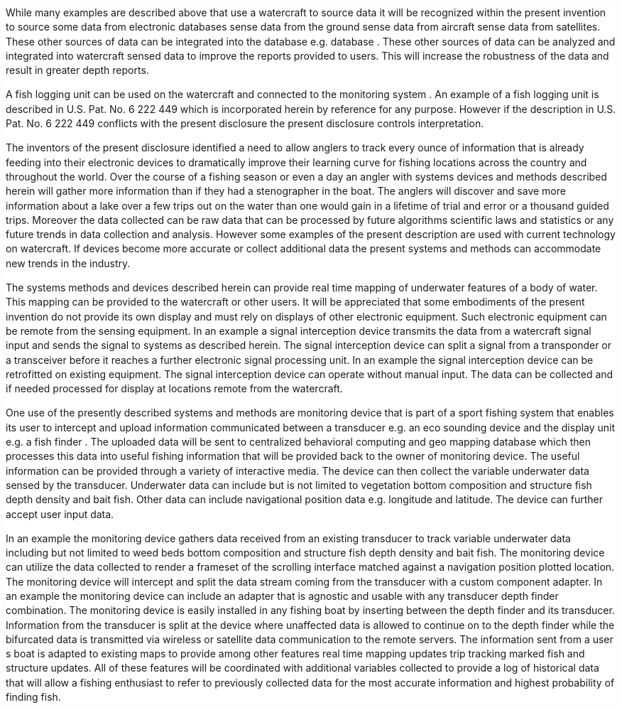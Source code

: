 While many examples are described above that use a watercraft to source data it will be recognized within the present invention to source some data from electronic databases sense data from the ground sense data from aircraft sense data from satellites. These other sources of data can be integrated into the database e.g. database . These other sources of data can be analyzed and integrated into watercraft sensed data to improve the reports provided to users. This will increase the robustness of the data and result in greater depth reports.

A fish logging unit can be used on the watercraft and connected to the monitoring system . An example of a fish logging unit is described in U.S. Pat. No. 6 222 449 which is incorporated herein by reference for any purpose. However if the description in U.S. Pat. No. 6 222 449 conflicts with the present disclosure the present disclosure controls interpretation.

The inventors of the present disclosure identified a need to allow anglers to track every ounce of information that is already feeding into their electronic devices to dramatically improve their learning curve for fishing locations across the country and throughout the world. Over the course of a fishing season or even a day an angler with systems devices and methods described herein will gather more information than if they had a stenographer in the boat. The anglers will discover and save more information about a lake over a few trips out on the water than one would gain in a lifetime of trial and error or a thousand guided trips. Moreover the data collected can be raw data that can be processed by future algorithms scientific laws and statistics or any future trends in data collection and analysis. However some examples of the present description are used with current technology on watercraft. If devices become more accurate or collect additional data the present systems and methods can accommodate new trends in the industry.

The systems methods and devices described herein can provide real time mapping of underwater features of a body of water. This mapping can be provided to the watercraft or other users. It will be appreciated that some embodiments of the present invention do not provide its own display and must rely on displays of other electronic equipment. Such electronic equipment can be remote from the sensing equipment. In an example a signal interception device transmits the data from a watercraft signal input and sends the signal to systems as described herein. The signal interception device can split a signal from a transponder or a transceiver before it reaches a further electronic signal processing unit. In an example the signal interception device can be retrofitted on existing equipment. The signal interception device can operate without manual input. The data can be collected and if needed processed for display at locations remote from the watercraft.

One use of the presently described systems and methods are monitoring device that is part of a sport fishing system that enables its user to intercept and upload information communicated between a transducer e.g. an eco sounding device and the display unit e.g. a fish finder . The uploaded data will be sent to centralized behavioral computing and geo mapping database which then processes this data into useful fishing information that will be provided back to the owner of monitoring device. The useful information can be provided through a variety of interactive media. The device can then collect the variable underwater data sensed by the transducer. Underwater data can include but is not limited to vegetation bottom composition and structure fish depth density and bait fish. Other data can include navigational position data e.g. longitude and latitude. The device can further accept user input data.

In an example the monitoring device gathers data received from an existing transducer to track variable underwater data including but not limited to weed beds bottom composition and structure fish depth density and bait fish. The monitoring device can utilize the data collected to render a frameset of the scrolling interface matched against a navigation position plotted location. The monitoring device will intercept and split the data stream coming from the transducer with a custom component adapter. In an example the monitoring device can include an adapter that is agnostic and usable with any transducer depth finder combination. The monitoring device is easily installed in any fishing boat by inserting between the depth finder and its transducer. Information from the transducer is split at the device where unaffected data is allowed to continue on to the depth finder while the bifurcated data is transmitted via wireless or satellite data communication to the remote servers. The information sent from a user s boat is adapted to existing maps to provide among other features real time mapping updates trip tracking marked fish and structure updates. All of these features will be coordinated with additional variables collected to provide a log of historical data that will allow a fishing enthusiast to refer to previously collected data for the most accurate information and highest probability of finding fish.
